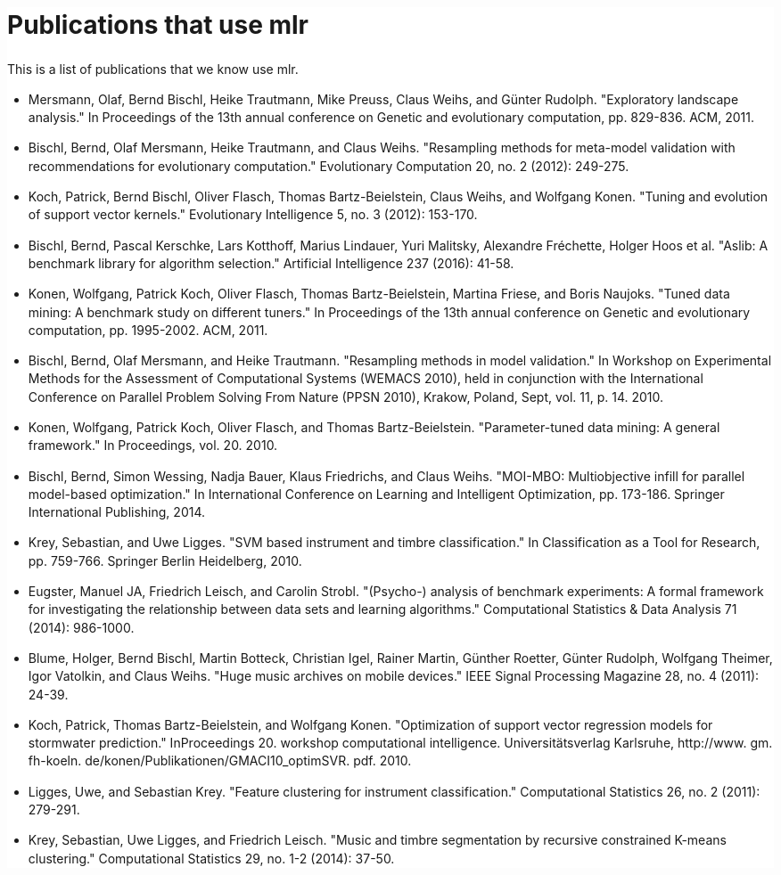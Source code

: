 # Publications that use mlr

This is a list of publications that we know use mlr.

- Mersmann, Olaf, Bernd Bischl, Heike Trautmann, Mike Preuss, Claus Weihs, and Günter Rudolph. "Exploratory landscape analysis." In Proceedings of the 13th annual conference on Genetic and evolutionary computation, pp. 829-836. ACM, 2011.

- Bischl, Bernd, Olaf Mersmann, Heike Trautmann, and Claus Weihs. "Resampling methods for meta-model validation with recommendations for evolutionary computation." Evolutionary Computation 20, no. 2 (2012): 249-275.

- Koch, Patrick, Bernd Bischl, Oliver Flasch, Thomas Bartz-Beielstein, Claus Weihs, and Wolfgang Konen. "Tuning and evolution of support vector kernels." Evolutionary Intelligence 5, no. 3 (2012): 153-170.

- Bischl, Bernd, Pascal Kerschke, Lars Kotthoff, Marius Lindauer, Yuri Malitsky, Alexandre Fréchette, Holger Hoos et al. "Aslib: A benchmark library for algorithm selection." Artificial Intelligence 237 (2016): 41-58.

- Konen, Wolfgang, Patrick Koch, Oliver Flasch, Thomas Bartz-Beielstein, Martina Friese, and Boris Naujoks. "Tuned data mining: A benchmark study on different tuners." In Proceedings of the 13th annual conference on Genetic and evolutionary computation, pp. 1995-2002. ACM, 2011.

- Bischl, Bernd, Olaf Mersmann, and Heike Trautmann. "Resampling methods in model validation." In Workshop on Experimental Methods for the Assessment of Computational Systems (WEMACS 2010), held in conjunction with the International Conference on Parallel Problem Solving From Nature (PPSN 2010), Krakow, Poland, Sept, vol. 11, p. 14. 2010.

- Konen, Wolfgang, Patrick Koch, Oliver Flasch, and Thomas Bartz-Beielstein. "Parameter-tuned data mining: A general framework." In Proceedings, vol. 20. 2010.

- Bischl, Bernd, Simon Wessing, Nadja Bauer, Klaus Friedrichs, and Claus Weihs. "MOI-MBO: Multiobjective infill for parallel model-based optimization." In International Conference on Learning and Intelligent Optimization, pp. 173-186. Springer International Publishing, 2014.

- Krey, Sebastian, and Uwe Ligges. "SVM based instrument and timbre classification." In Classification as a Tool for Research, pp. 759-766. Springer Berlin Heidelberg, 2010.

- Eugster, Manuel JA, Friedrich Leisch, and Carolin Strobl. "(Psycho-) analysis of benchmark experiments: A formal framework for investigating the relationship between data sets and learning algorithms." Computational Statistics & Data Analysis 71 (2014): 986-1000.

- Blume, Holger, Bernd Bischl, Martin Botteck, Christian Igel, Rainer Martin, Günther Roetter, Günter Rudolph, Wolfgang Theimer, Igor Vatolkin, and Claus Weihs. "Huge music archives on mobile devices." IEEE Signal Processing Magazine 28, no. 4 (2011): 24-39.

- Koch, Patrick, Thomas Bartz-Beielstein, and Wolfgang Konen. "Optimization of support vector regression models for stormwater prediction." InProceedings 20. workshop computational intelligence. Universitätsverlag Karlsruhe, http://www. gm. fh-koeln. de/konen/Publikationen/GMACI10_optimSVR. pdf. 2010.

- Ligges, Uwe, and Sebastian Krey. "Feature clustering for instrument classification." Computational Statistics 26, no. 2 (2011): 279-291.

- Krey, Sebastian, Uwe Ligges, and Friedrich Leisch. "Music and timbre segmentation by recursive constrained K-means clustering." Computational Statistics 29, no. 1-2 (2014): 37-50.
